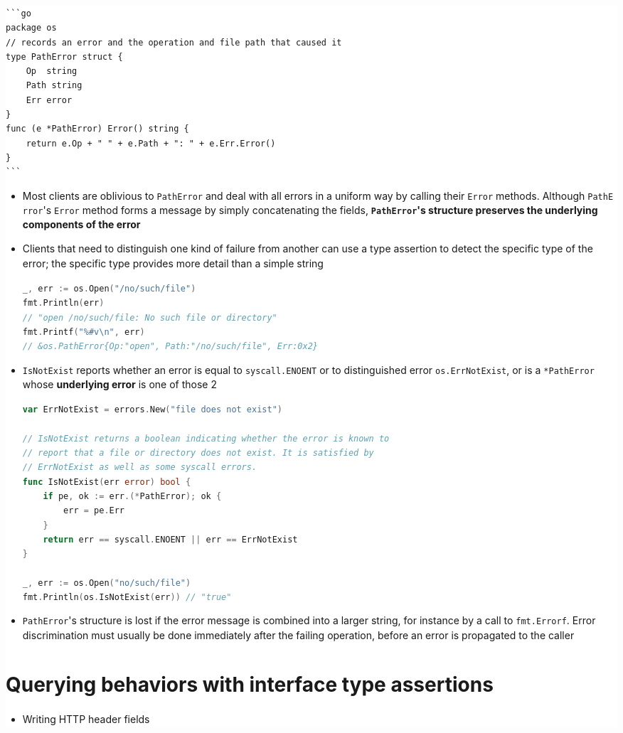     ```go
    package os
    // records an error and the operation and file path that caused it
    type PathError struct {
        Op  string
        Path string
        Err error
    }
    func (e *PathError) Error() string {
        return e.Op + " " + e.Path + ": " + e.Err.Error()
    }
    ```

- Most clients are oblivious to `PathError` and deal with all errors in a uniform way by calling their `Error` methods. Although `PathError`'s `Error` method forms a message by simply concatenating the fields, **`PathError`'s structure preserves the underlying components of the error**
- Clients that need to distinguish one kind of failure from another can use a type assertion to detect the specific type of the error; the specific type provides more detail than a simple string

    ```go
    _, err := os.Open("/no/such/file")
    fmt.Println(err)
    // "open /no/such/file: No such file or directory"
    fmt.Printf("%#v\n", err)
    // &os.PathError{Op:"open", Path:"/no/such/file", Err:0x2}
    ```

- `IsNotExist` reports whether an error is equal to `syscall.ENOENT` or to distinguished error `os.ErrNotExist`, or is a `*PathError` whose **underlying error** is one of those 2

    ```go
    var ErrNotExist = errors.New("file does not exist")

    // IsNotExist returns a boolean indicating whether the error is known to
    // report that a file or directory does not exist. It is satisfied by
    // ErrNotExist as well as some syscall errors.
    func IsNotExist(err error) bool {
        if pe, ok := err.(*PathError); ok {
            err = pe.Err
        }
        return err == syscall.ENOENT || err == ErrNotExist
    }

    _, err := os.Open("no/such/file")
    fmt.Println(os.IsNotExist(err)) // "true"
    ```

- `PathError`'s structure is lost if the error message is combined into a larger string, for instance by a call to `fmt.Errorf`. Error discrimination must usually be done immediately after the failing operation, before an error is propagated to the caller
# Querying behaviors with interface type assertions
- Writing HTTP header fields
